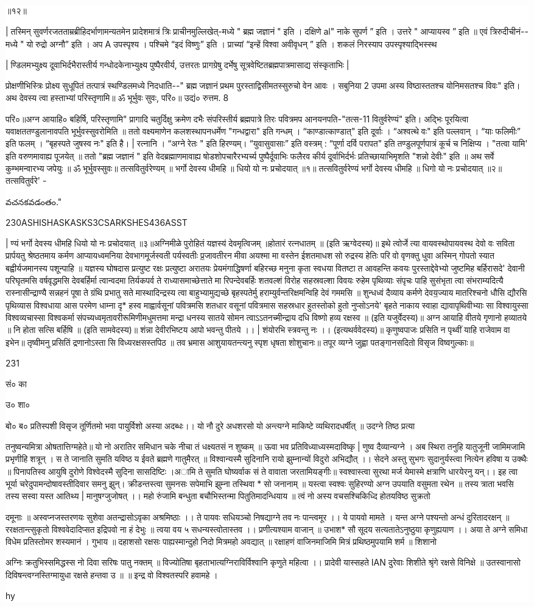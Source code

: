 ॥१२॥

| तस्मिन् सुवर्णरजतताम्रब्रीहिदर्भाणामन्यतमेन प्रादेशमात्रं त्रिः प्राचीनमुल्लिखेत्-मध्ये " ब्रह्म जज्ञानं " इति । दक्षिणे al" नाके सुपर्ण ” इति । उत्तरे " आप्यायस्व ” इति ॥ एवं त्रिरुदीचीनं-- मध्ये " यो रुद्रो अग्नौ” इति । अप A उपस्पृश्य । पश्चिमे “इदं विष्णुः” इति । प्राच्यां “इन्हें विश्वा अवीवृधन् ” इति । शकलं निरस्याप उपस्पृश्याद्भिस्स्थ

| ण्डिलमभ्युक्ष्य दूवाभिर्दभैरास्तीर्य गन्धोदकेनाभ्युक्ष्य पुष्पैरवीर्य, उत्तरतः प्रागग्रेषु दर्भेषु सूत्रवेष्टितब्रह्मपात्रमासाद्य संस्कृताभिः |

प्रोक्षणीभिस्त्रिः प्रोक्ष्य सुधूपितं तत्पात्रं स्थण्डिलमध्ये निदधाति--" ब्रह्म जज्ञानं प्रथम पुरस्ताद्विसीमतस्सुरुचो वेन आवः । सबुनिया 2 उपमा अस्य विष्ठास्ततश्च योनिमसतश्च विवः" इति। अथ देवस्य त्वा हस्ताभ्यां परिस्तृणामि॥ ॐ भूर्भुवः सुवः, परि०॥ उद्यं० रुत्तम. 8

परि०॥अग्न आयाहि० बहिर्षि, परिस्तृणामि" प्रागादि चतुर्दिक्षु क्रमेण दभैः संपरिस्तीर्य ब्रह्मपात्रे तिरः पवित्रमप आनयनपति-"तत्स-11 वितुर्वरेण्यं" इति। अद्भिः पूरयित्वा यवाक्षततण्डुलानावपति भूर्भुवस्सुवरोमिति ॥ ततो वक्ष्यमाणेन कलशस्थापनधर्मेण "गन्धद्वारा" इति गन्धम् । “काण्डात्काण्डात्" इति दूर्वाः । “अश्वत्थे वः" इति पल्लवान् । “याः फलिमीः” इति फलम् । “बृहस्पते जुषस्व नः" इति है। | रत्नानि । “अग्ने रेतः " इति हिरण्यम्। “युवासुवासाः” इति वस्त्रम् : “पूर्णा दर्वि परापत" इति तण्डुलपूर्णपात्रं कूर्च च निक्षिप्य । "तत्वा यामि' इति वरुणमावाह्य पूजयेत् ॥ ततो "ब्रह्म जज्ञानं " इति वेदब्रह्माणमावाह्य षोडशोपचारैरभ्यर्च्य पुष्पैर्दूवाभिः फलैरव कीर्य दूर्वाभिर्दर्भः प्रतिच्छायाभिमृशति "शन्नो देवीः" इति ॥ अथ सर्वे कुम्भमन्वारभ्य जपेयुः ॥ ॐ भूर्भुवस्सुवः॥ तत्सवितुर्वरेण्यम् ॥ भर्गो देवस्य धीमहि ॥ धियो यो नः प्रचोदयात् ॥१॥ तत्सवितुर्वरेण्यं भर्गो देवस्य धीमहि ॥ धिगो यो नः प्रचोदयात् ॥२॥तत्सवितुर्वरे' -

వచనకవడంతం."

230ASHISHASKASKS3CSARKSHES436ASST

| ण्यं भर्गो देवस्य धीमहि धियो यो नः प्रचोदयात् ॥३॥अग्निमीळे पुरोहितं यज्ञस्य॑ देवमृत्विजम् ॥होतारं रत्नधातम् ॥ (इति ऋग्वेदस्य)॥ इथे त्वोर्जे त्या वायवस्थोपायवस्थ देवो वः सविता प्रार्पयतु श्रेष्ठतमाय कर्मण आप्यायध्वमनिया देवभागमूर्जस्वती पर्यस्वतीः प्र॒जावतीरन मीवा अयश्मा मा वस्तेन ईशतमाधश सो रुद्रस्य हेतिः परि वो वृणक्तु धुवा अस्मिन् गोपतो स्यात बह्वीर्यजमानस्य पशून्पाहि ॥ यज्ञस्य घोषदास प्रत्युष्ट रक्षः प्रत्युष्टा अरातयः प्रेयमंगाद्धिषर्णा बहिरच्छ मनुना कृता स्वधया वितष्टा त आवहन्ति कवयः पुरस्ताद्देवेभ्यो जुष्टमिह बर्हिरासदे' देवानी परिघृतमसि वर्षवृद्धमसि देवबर्हिर्मा त्वान्वदमा तिर्यकपर्व ते राध्यासमाच्छेत्ताते मा रिपन्देवबर्हिः शतवल्शं विरोह सहस्रवल्शा विवयः रुहेम पृथिव्याः संपृचः पाहि सुसंभृता त्वा संभराम्यदित्यै रास्नासीन्द्राण्यै सन्नहनं पूषा ते ग्रंथि प्रभातु सते मास्थादिन्द्रस्य त्वा बाहुभ्यामुद्यच्छे बृहस्पतेर्मु हराम्युर्वन्तरिक्षमन्विहि देवं गममसि ॥ शुन्धध्वं दैव्याय कर्मणे देवय॒ज्याय मातरिश्चनो धौसि द्यौरसि पृथिव्यास विश्वधाया आस परमेण धाम्ना दृ* हस्व माह्वार्वसूनां पवित्रमसि शतधार वसूनां पवित्रमास सहस्रधार हुतस्तोको हुतो नुप्सोऽनये' बृहते नाकाय स्वाहा द्यावापृथिवीभ्याः सा विश्वायुस्सा विश्वव्यचास्सा विश्वकर्मा संपच्यध्वमृतावरीरूमिणीमधुमत्तमा मन्द्रा धनस्य सातये सोमन त्वाऽऽतनच्मीन्द्राय दधि विष्णो हव्य रक्षस्व ॥ (इति यजुर्वेदस्य)॥ अग्न आयाहि वीतये गृणानो हव्यातये ॥ नि होता सत्सि बर्हिषि ॥ (इति सामवेदस्य)॥ शंन्ना देवीरभिष्टय आपो भवन्तु पीतये ।। | शंयोरभि स्त्रवन्तु नः ।। (इत्यथर्ववेदस्य)॥ कृणुष्वपाजः प्रसिति न पृथ्वीं याहि राजेवाम वा इभेन॥ तृष्वीमनु प्रसितिं द्रणानोऽस्ता सि विध्यरक्षसस्तपिठ ॥ तव भ्रमास आशुयायतन्त्यनु स्पृश धृषता शोशुचानः॥ तपूर व्यग्ने जुह्वा पतङ्गानसदितो विसृज विष्वगुल्काः॥

231

सं० का

उ० शा०

बो० ब० प्रतिस्पशी विसृज तूर्णितमो भवा पायुर्विशो अस्या अदब्धः।। यो नौ दुरे अधशरसो यो अन्त्यग्ने माकिष्टे व्यथिरादधर्षीत् ॥ उदग्ने तिष्ठ प्रत्या

तनुष्वन्यमित्रा ओषतात्तिग्महेते॥ यो नो अरातिर समिधान चके नीचा तं धक्ष्यतसं न शुष्कम् ॥ ऊवा भव प्रतिविध्याध्यस्मदाविष्कृ | णुष्व दैव्यान्यग्ने । अब स्थिरा तनुहि यातुजूनी जामिमजामि प्रभृणीहि शत्रून् । स ते जानाति सुमति यविष्ठ य ईवते ब्रह्मणे गातुमैरत् ॥ विश्वान्यस्मै सुदिनानि रायो झुम्नान्यों विदुरो अभिद्यौत् ।। सेदने अस्तु सुभगः सुदानुर्यस्त्वा नित्येन हविषा य उक्थैः ॥ पिनापतिस्व आयुषि दुरोणे विश्वेदस्मै सुदिना सासदिष्टिः ।अामि ते सुमति घोष्यर्वाक सं ते वावाता जरतामियङ्गीः॥ स्वश्वास्त्वा सुरथा मर्ज येमास्मे क्षत्राणि धारयेरनु यन्।। इह त्वा भूर्या चरेदुपामन्दोषावस्तीदिवार समनु झुन्। क्रीडन्तस्त्वा सुमनसः सपेमाभि झुम्ना तस्थिवा * सो जनानाम् ॥ यस्त्वा स्वश्वः सुहिरण्यो अग्न उपयाति वसुमता रथेन ॥ तस्य त्राता भवसि तस्य सस्वा यस्त आतिथ्य | मानुषग्जुजोषत् ।। महो रुंजामि बन्धुता बचौभिस्तन्मा पितुतिमादन्धियाय ॥ त्वं नो अस्य वचसश्चिकिध्दि होतयविष्ठ सुक्रतो

दमूनाः ॥ अस्वप्नजस्तरणयः सुशेवा अतन्द्रासोऽवृका अश्रमिष्ठाः ।। ते पायवः सधियञ्चो निषद्याग्ने तव नः पान्त्वमूर ।। ये पायवो मामते । यन्त अग्ने पश्यन्तो अन्धं दुरितादरक्षन् ॥ ररक्षतान्त्सुकृतो विश्ववेदादिप्सत इद्रिपवो ना हं देभुः ॥ त्वया वय ५ सधन्यस्त्वोतास्तव ।। प्रणीत्यश्याम वाजान् ॥ उभाश* सौ सूदय सत्यतातेऽनुष्ठुया कृणुह्ययाण ।। अया ते अग्ने समिधा विधेम प्रतिस्तोमर शस्यमानं । गुभाय ॥ दहाशसो रक्षसः पाह्यस्मान्दुहो निदो मित्रमहो अवद्यात् ॥ रक्षाहणं वाजिनमाजिमि मित्रं प्रथिष्ठमुपयामि शर्म ॥ शिशानो

अग्निः क्रतुभिस्समिद्धस्स नो दिवा सरिषः पातु नक्तम् ॥ विज्योतिषा बृहताभात्यग्निराविर्विश्वानि कृणुते महित्वा ।। प्रादेवी यास्सहते IAN दुरेवाः शिशीते श्रृंगे रक्षसे विनिक्षे ॥ उतस्वानासो दिविषन्त्वग्नस्तिग्मायुधा रक्षसे हन्तवा उ ॥ ॥ इन्द्र वो विश्वतस्परि हवामहे ।

hy
